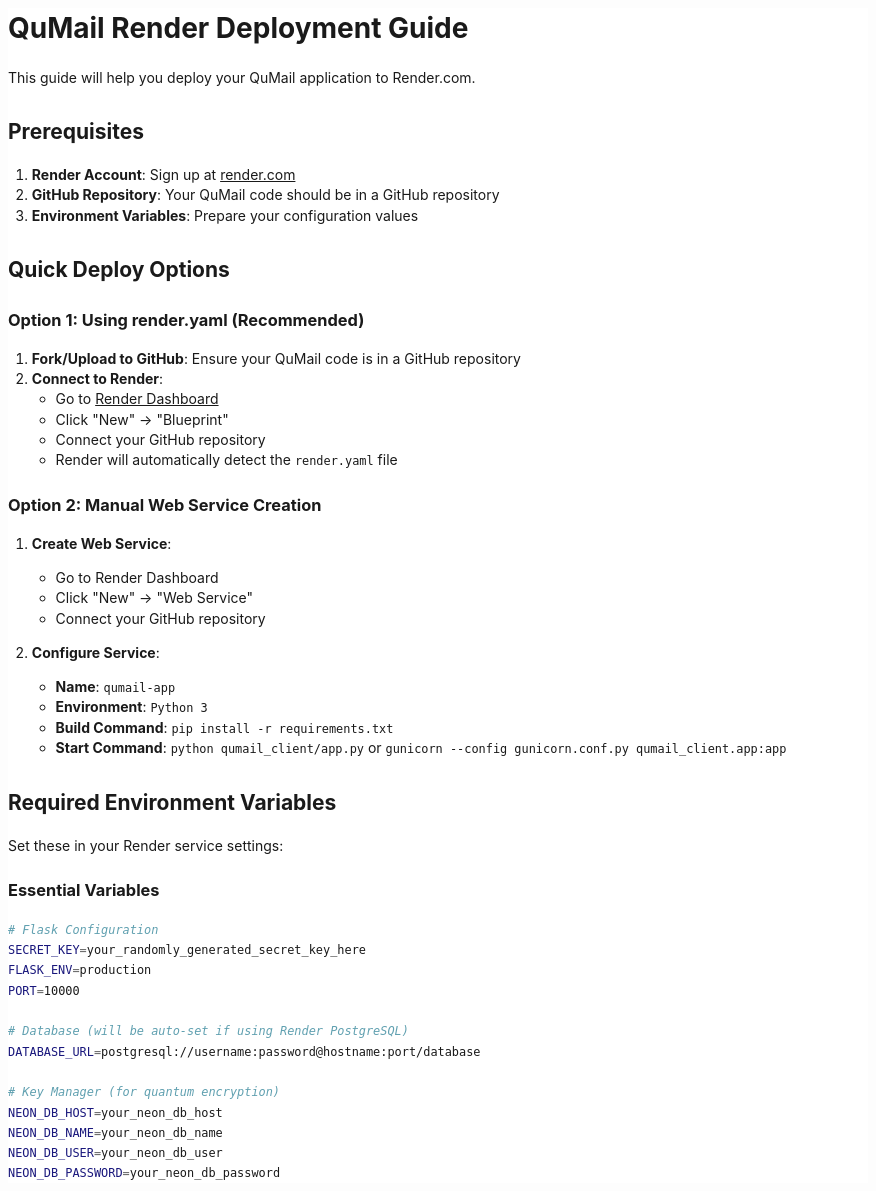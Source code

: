 # QuMail Render Deployment Guide

This guide will help you deploy your QuMail application to Render.com.

## Prerequisites

1. **Render Account**: Sign up at [render.com](https://render.com)
2. **GitHub Repository**: Your QuMail code should be in a GitHub repository
3. **Environment Variables**: Prepare your configuration values

## Quick Deploy Options

### Option 1: Using render.yaml (Recommended)

1. **Fork/Upload to GitHub**: Ensure your QuMail code is in a GitHub repository
2. **Connect to Render**: 
   - Go to [Render Dashboard](https://dashboard.render.com)
   - Click "New" → "Blueprint"
   - Connect your GitHub repository
   - Render will automatically detect the `render.yaml` file

### Option 2: Manual Web Service Creation

1. **Create Web Service**:
   - Go to Render Dashboard
   - Click "New" → "Web Service"
   - Connect your GitHub repository

2. **Configure Service**:
   - **Name**: `qumail-app`
   - **Environment**: `Python 3`
   - **Build Command**: `pip install -r requirements.txt`
   - **Start Command**: `python qumail_client/app.py` or `gunicorn --config gunicorn.conf.py qumail_client.app:app`

## Required Environment Variables

Set these in your Render service settings:

### Essential Variables
```bash
# Flask Configuration
SECRET_KEY=your_randomly_generated_secret_key_here
FLASK_ENV=production
PORT=10000

# Database (will be auto-set if using Render PostgreSQL)
DATABASE_URL=postgresql://username:password@hostname:port/database

# Key Manager (for quantum encryption)
NEON_DB_HOST=your_neon_db_host
NEON_DB_NAME=your_neon_db_name
NEON_DB_USER=your_neon_db_user
NEON_DB_PASSWORD=your_neon_db_password
```
